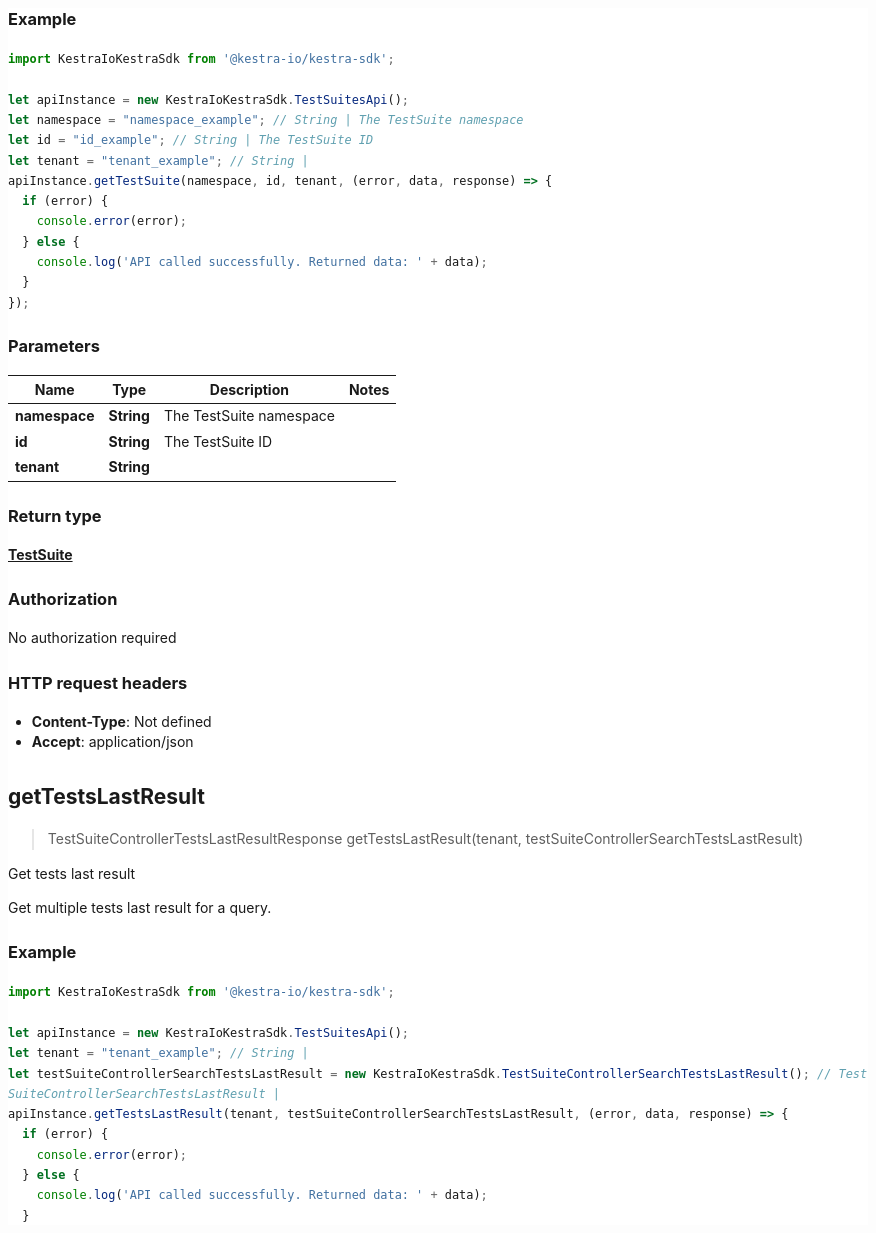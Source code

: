 ### Example

```javascript
import KestraIoKestraSdk from '@kestra-io/kestra-sdk';

let apiInstance = new KestraIoKestraSdk.TestSuitesApi();
let namespace = "namespace_example"; // String | The TestSuite namespace
let id = "id_example"; // String | The TestSuite ID
let tenant = "tenant_example"; // String | 
apiInstance.getTestSuite(namespace, id, tenant, (error, data, response) => {
  if (error) {
    console.error(error);
  } else {
    console.log('API called successfully. Returned data: ' + data);
  }
});
```

### Parameters


Name | Type | Description  | Notes
------------- | ------------- | ------------- | -------------
 **namespace** | **String**| The TestSuite namespace | 
 **id** | **String**| The TestSuite ID | 
 **tenant** | **String**|  | 

### Return type

[**TestSuite**](TestSuite.md)

### Authorization

No authorization required

### HTTP request headers

- **Content-Type**: Not defined
- **Accept**: application/json


## getTestsLastResult

> TestSuiteControllerTestsLastResultResponse getTestsLastResult(tenant, testSuiteControllerSearchTestsLastResult)

Get tests last result

Get multiple tests last result for a query.

### Example

```javascript
import KestraIoKestraSdk from '@kestra-io/kestra-sdk';

let apiInstance = new KestraIoKestraSdk.TestSuitesApi();
let tenant = "tenant_example"; // String | 
let testSuiteControllerSearchTestsLastResult = new KestraIoKestraSdk.TestSuiteControllerSearchTestsLastResult(); // TestSuiteControllerSearchTestsLastResult | 
apiInstance.getTestsLastResult(tenant, testSuiteControllerSearchTestsLastResult, (error, data, response) => {
  if (error) {
    console.error(error);
  } else {
    console.log('API called successfully. Returned data: ' + data);
  }
```